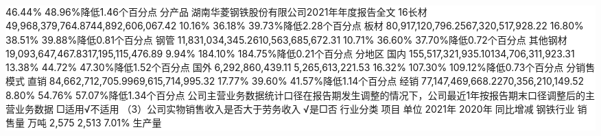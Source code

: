 46.44%
48.96%降低1.46个百分点
分产品
湖南华菱钢铁股份有限公司2021年年度报告全文
16长材
49,968,379,764.8744,892,606,067.42
10.16%
36.18%
39.73%降低2.28个百分点
板材
80,917,120,796.2567,320,517,928.22
16.80%
38.51%
39.88%降低0.81个百分点
钢管
11,831,034,345.2610,563,685,672.31
10.71%
36.60%
37.70%降低0.72个百分点
其他钢材
19,093,647,467.8317,195,115,476.89
9.94%
184.10%
184.75%降低0.21个百分点
分地区
国内
155,517,321,935.10134,706,311,923.31
13.38%
44.72%
47.30%降低1.52个百分点
国外
6,292,860,439.11
5,265,613,221.53
16.32%
107.30%
109.12%降低0.73个百分点
分销售模式
直销
84,662,712,705.9969,615,714,995.32
17.77%
39.60%
41.57%降低1.14个百分点
经销
77,147,469,668.2270,356,210,149.52
8.80%
54.76%
57.07%降低1.34个百分点
公司主营业务数据统计口径在报告期发生调整的情况下，公司最近1年按报告期末口径调整后的主营业务数据
□适用√不适用
（3）公司实物销售收入是否大于劳务收入
√是□否
行业分类
项目
单位
2021年
2020年
同比增减
钢铁行业
销售量
万吨
2,575
2,513
7.01%
生产量